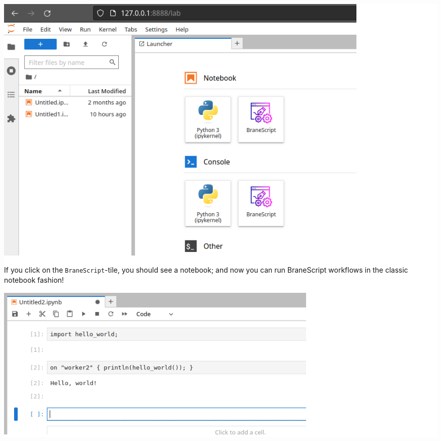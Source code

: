 <img src="img/brane-ide-1.png" alt="A terminal showing the welcome page of the IDE." width=700/>

If you click on the `BraneScript`-tile, you should see a notebook; and now you can run BraneScript workflows in the classic notebook fashion!

<img src="img/brane-ide-2.png" alt="A terminal showing the execution of the workflow in Brane IDE." width=600/>

